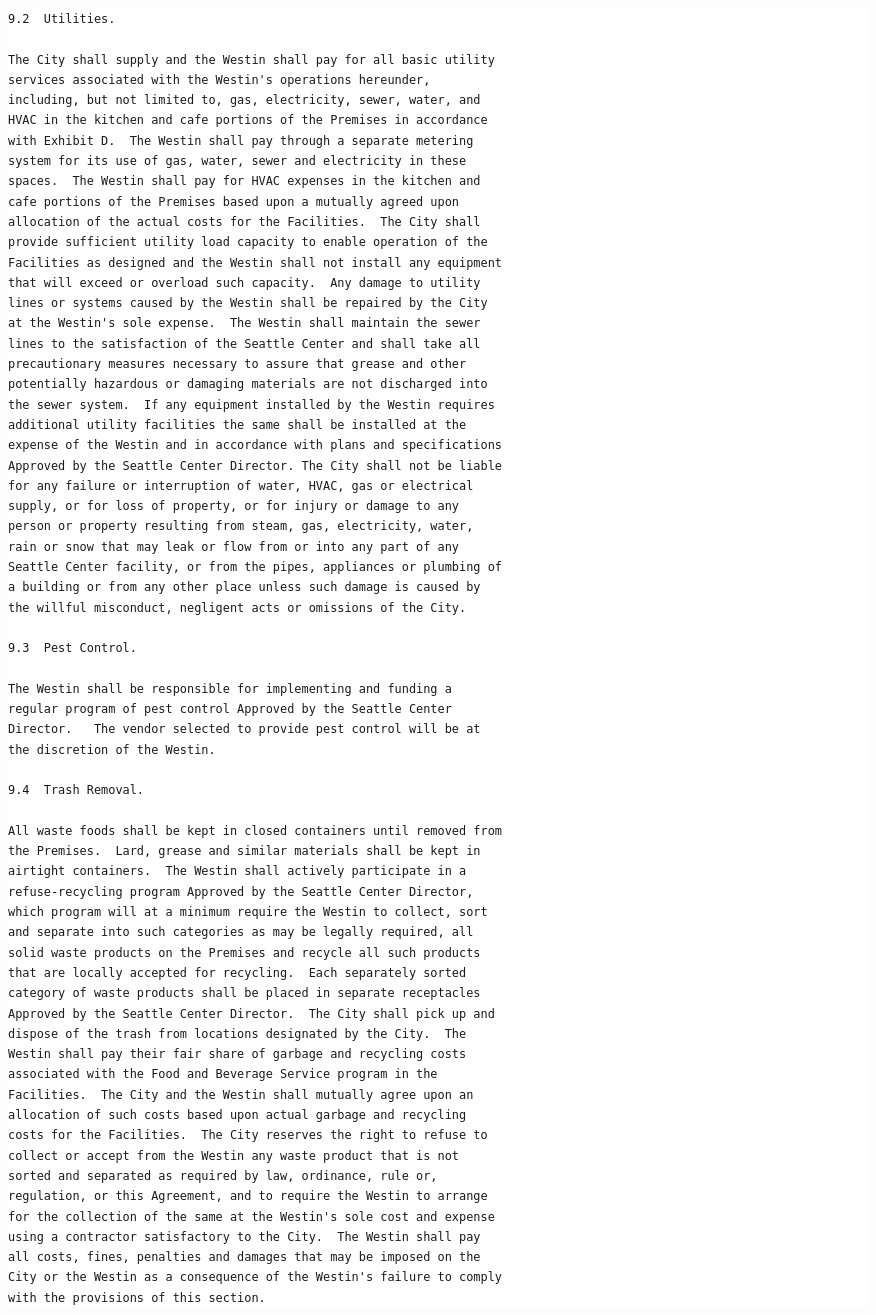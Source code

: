     9.2  Utilities.  
  
    The City shall supply and the Westin shall pay for all basic utility  
    services associated with the Westin's operations hereunder,  
    including, but not limited to, gas, electricity, sewer, water, and  
    HVAC in the kitchen and cafe portions of the Premises in accordance  
    with Exhibit D.  The Westin shall pay through a separate metering  
    system for its use of gas, water, sewer and electricity in these  
    spaces.  The Westin shall pay for HVAC expenses in the kitchen and  
    cafe portions of the Premises based upon a mutually agreed upon  
    allocation of the actual costs for the Facilities.  The City shall  
    provide sufficient utility load capacity to enable operation of the  
    Facilities as designed and the Westin shall not install any equipment  
    that will exceed or overload such capacity.  Any damage to utility  
    lines or systems caused by the Westin shall be repaired by the City  
    at the Westin's sole expense.  The Westin shall maintain the sewer  
    lines to the satisfaction of the Seattle Center and shall take all  
    precautionary measures necessary to assure that grease and other  
    potentially hazardous or damaging materials are not discharged into  
    the sewer system.  If any equipment installed by the Westin requires  
    additional utility facilities the same shall be installed at the  
    expense of the Westin and in accordance with plans and specifications  
    Approved by the Seattle Center Director. The City shall not be liable  
    for any failure or interruption of water, HVAC, gas or electrical  
    supply, or for loss of property, or for injury or damage to any  
    person or property resulting from steam, gas, electricity, water,  
    rain or snow that may leak or flow from or into any part of any  
    Seattle Center facility, or from the pipes, appliances or plumbing of  
    a building or from any other place unless such damage is caused by  
    the willful misconduct, negligent acts or omissions of the City.  
  
    9.3  Pest Control.  
  
    The Westin shall be responsible for implementing and funding a  
    regular program of pest control Approved by the Seattle Center  
    Director.   The vendor selected to provide pest control will be at  
    the discretion of the Westin.  
  
    9.4  Trash Removal.  
  
    All waste foods shall be kept in closed containers until removed from  
    the Premises.  Lard, grease and similar materials shall be kept in  
    airtight containers.  The Westin shall actively participate in a  
    refuse-recycling program Approved by the Seattle Center Director,  
    which program will at a minimum require the Westin to collect, sort  
    and separate into such categories as may be legally required, all  
    solid waste products on the Premises and recycle all such products  
    that are locally accepted for recycling.  Each separately sorted  
    category of waste products shall be placed in separate receptacles  
    Approved by the Seattle Center Director.  The City shall pick up and  
    dispose of the trash from locations designated by the City.  The  
    Westin shall pay their fair share of garbage and recycling costs  
    associated with the Food and Beverage Service program in the  
    Facilities.  The City and the Westin shall mutually agree upon an  
    allocation of such costs based upon actual garbage and recycling  
    costs for the Facilities.  The City reserves the right to refuse to  
    collect or accept from the Westin any waste product that is not  
    sorted and separated as required by law, ordinance, rule or,  
    regulation, or this Agreement, and to require the Westin to arrange  
    for the collection of the same at the Westin's sole cost and expense  
    using a contractor satisfactory to the City.  The Westin shall pay  
    all costs, fines, penalties and damages that may be imposed on the  
    City or the Westin as a consequence of the Westin's failure to comply  
    with the provisions of this section.  
  